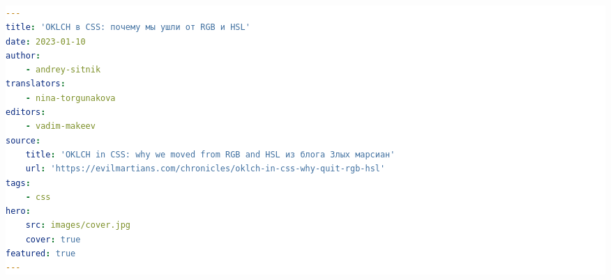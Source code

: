 ```yaml
---
title: 'OKLCH в CSS: почему мы ушли от RGB и HSL'
date: 2023-01-10
author:
    - andrey-sitnik
translators:
    - nina-torgunakova
editors:
    - vadim-makeev
source:
    title: 'OKLCH in CSS: why we moved from RGB and HSL из блога Злых марсиан'
    url: 'https://evilmartians.com/chronicles/oklch-in-css-why-quit-rgb-hsl'
tags:
    - css
hero:
    src: images/cover.jpg
    cover: true
featured: true
---
```


<style>
    .colors {
        display: flex;
        justify-content: center;
        margin-block: -16px 16px;
        padding-block: 24px;
        column-gap: 8px;
        border: 4px solid var(--color-green-light);
        background-image:
            repeating-conic-gradient(
                #fff 0% 25%,
                #999 0% 50%
            );
        background-size: 16px 16px;
        background-position: 50% 0;
    }

    @media (min-width: 1240px) {
        .colors {
            margin-block: -60px 60px;
            column-gap: 16px;
        }
    }

    .colors__swatch {
        width: 32px;
        height: 32px;
        border: 2px solid var(--color-grey-dark);
    }

    @media (min-width: 1240px) {
        .colors__swatch {
            width: 48px;
            height: 48px;
        }
    }
</style>
